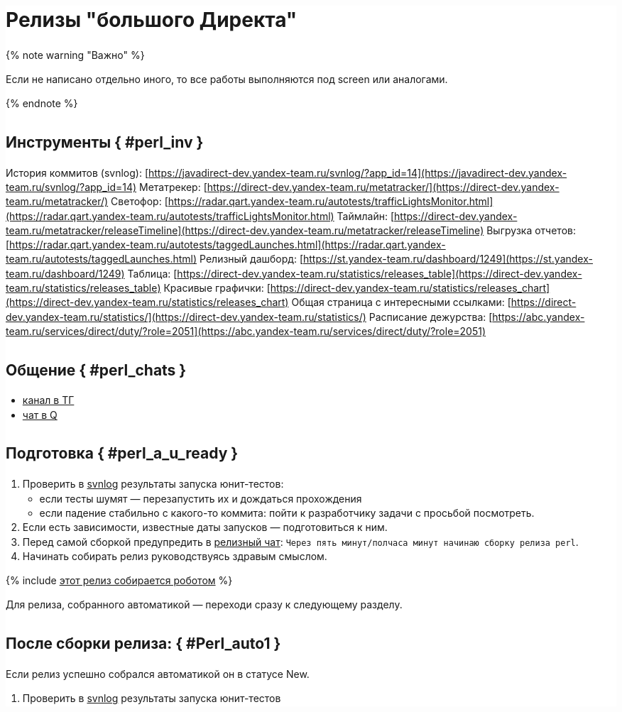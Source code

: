 # Релизы "большого Директа"

{% note warning "Важно" %}

  Если не написано отдельно иного, то все работы выполняются под screen или аналогами.

{% endnote %}

## Инструменты { #perl_inv }
История коммитов (svnlog): [https://javadirect-dev.yandex-team.ru/svnlog/?app_id=14](https://javadirect-dev.yandex-team.ru/svnlog/?app_id=14)
Метатрекер: [https://direct-dev.yandex-team.ru/metatracker/](https://direct-dev.yandex-team.ru/metatracker/)
Cветофор: [https://radar.qart.yandex-team.ru/autotests/trafficLightsMonitor.html](https://radar.qart.yandex-team.ru/autotests/trafficLightsMonitor.html)
Таймлайн: [https://direct-dev.yandex-team.ru/metatracker/releaseTimeline](https://direct-dev.yandex-team.ru/metatracker/releaseTimeline)
Выгрузка отчетов: [https://radar.qart.yandex-team.ru/autotests/taggedLaunches.html](https://radar.qart.yandex-team.ru/autotests/taggedLaunches.html)
Релизный дашборд: [https://st.yandex-team.ru/dashboard/1249](https://st.yandex-team.ru/dashboard/1249)
Таблица: [https://direct-dev.yandex-team.ru/statistics/releases_table](https://direct-dev.yandex-team.ru/statistics/releases_table)
Красивые графички: [https://direct-dev.yandex-team.ru/statistics/releases_chart](https://direct-dev.yandex-team.ru/statistics/releases_chart)
Общая страница с интересными ссылками: [https://direct-dev.yandex-team.ru/statistics/](https://direct-dev.yandex-team.ru/statistics/)
Расписание дежурства: [https://abc.yandex-team.ru/services/direct/duty/?role=2051](https://abc.yandex-team.ru/services/direct/duty/?role=2051)

## Общение { #perl_chats }
 - [канал в ТГ]({{chat-direct-release}})
 - [чат в Q]({{chat-direct-admin}})


## Подготовка { #perl_a_u_ready }
1. Проверить в [svnlog](https://javadirect-dev.yandex-team.ru/svnlog/?app_id=14&file_regexp=trunk/arcadia/direct/perl) результаты запуска юнит-тестов:
   - если тесты шумят — перезапустить их и дождаться прохождения
   - если падение стабильно с какого-то коммита: пойти к разработчику задачи с просьбой посмотреть.
1. Если есть зависимости, известные даты запусков — подготовиться к ним.
1. Перед самой сборкой предупредить в [релизный чат]({{chat-direct-release}}): `Через пять минут/полчаса минут начинаю сборку релиза perl`.
1. Начинать  собирать релиз руководствуясь здравым смыслом.

{% include [этот релиз собирается роботом](_includes/java-releases-hint-auto.md) %}

Для релиза, собранного автоматикой — переходи сразу к следующему разделу.


## После сборки релиза: { #Perl_auto1 }
Если релиз успешно собрался автоматикой он в статусе New.
1. Проверить в [svnlog](https://javadirect-dev.yandex-team.ru/svnlog/?app_id=14&file_regexp=trunk/arcadia/direct/perl) результаты запуска юнит-тестов
